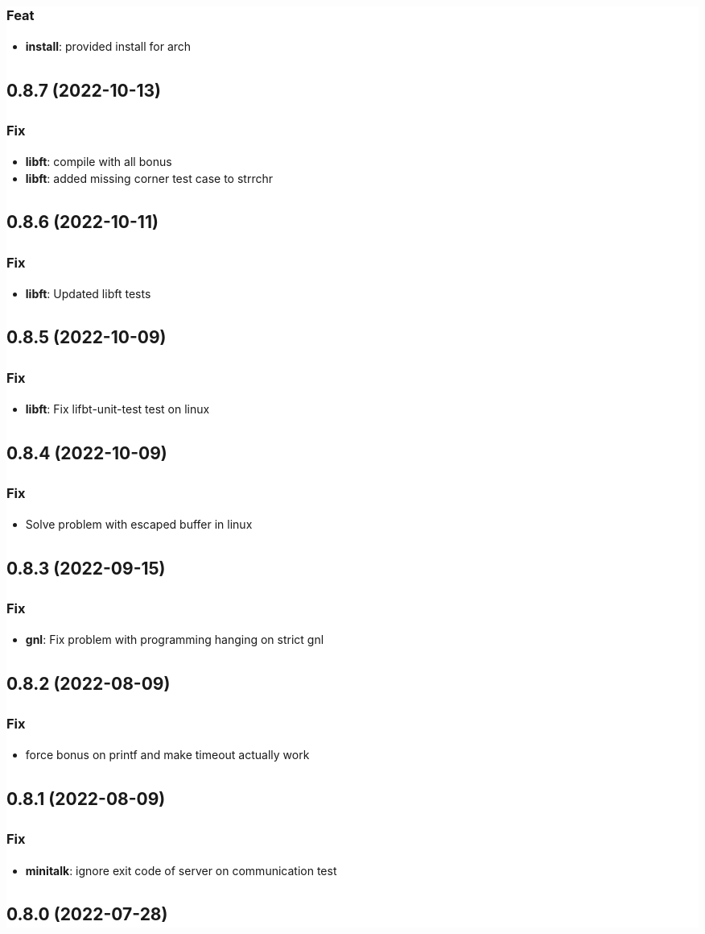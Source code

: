 ### Feat

- **install**: provided install for arch

## 0.8.7 (2022-10-13)

### Fix

- **libft**: compile with all bonus
- **libft**: added missing corner test case to strrchr

## 0.8.6 (2022-10-11)

### Fix

- **libft**: Updated libft tests

## 0.8.5 (2022-10-09)

### Fix

- **libft**: Fix lifbt-unit-test test on linux

## 0.8.4 (2022-10-09)

### Fix

- Solve problem with escaped buffer in linux

## 0.8.3 (2022-09-15)

### Fix

- **gnl**: Fix problem with programming hanging on strict gnl

## 0.8.2 (2022-08-09)

### Fix

- force bonus on printf and make timeout actually work

## 0.8.1 (2022-08-09)

### Fix

- **minitalk**: ignore exit code of server on communication test

## 0.8.0 (2022-07-28)
